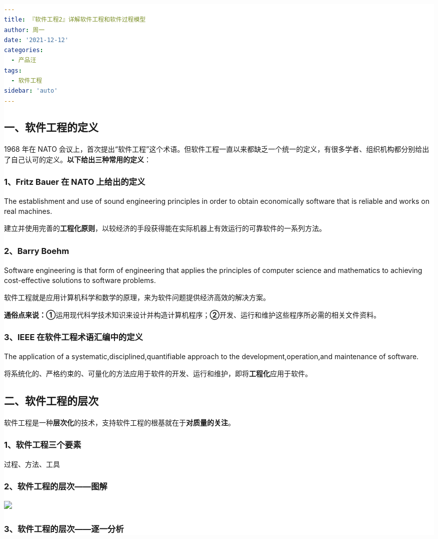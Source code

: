 ```yaml
---
title: 『软件工程2』详解软件工程和软件过程模型
author: 周一
date: '2021-12-12'
categories:
  - 产品汪
tags:
  - 软件工程
sidebar: 'auto'
---
```


## 一、软件工程的定义

1968 年在 NATO 会议上，首次提出“软件工程”这个术语。但软件工程一直以来都缺乏一个统一的定义，有很多学者、组织机构都分别给出了自己认可的定义。**以下给出三种常用的定义**：

### 1、Fritz Bauer 在 NATO 上给出的定义

The establishment and use of sound engineering principles in order to obtain economically software that is reliable and works on real machines.

建立并使用完善的**工程化原则**，以较经济的手段获得能在实际机器上有效运行的可靠软件的一系列方法。

### 2、Barry Boehm

Software engineering is that form of engineering that applies the principles of computer science and mathematics to achieving cost-effective solutions to software problems.

软件工程就是应用计算机科学和数学的原理，来为软件问题提供经济高效的解决方案。

**通俗点来说：①**运用现代科学技术知识来设计并构造计算机程序；**②**开发、运行和维护这些程序所必需的相关文件资料。

### 3、IEEE 在软件工程术语汇编中的定义

The application of a systematic,disciplined,quantifiable approach to the development,operation,and maintenance of software.

将系统化的、严格约束的、可量化的方法应用于软件的开发、运行和维护，即将**工程化**应用于软件。

## 二、软件工程的层次

软件工程是一种**层次化**的技术，支持软件工程的根基就在于**对质量的关注**。

### 1、软件工程三个要素

过程、方法、工具

### 2、软件工程的层次——图解

![](https://img-blog.csdnimg.cn/20210321151005655.png?x-oss-process=image/watermark,type_ZmFuZ3poZW5naGVpdGk,shadow_10,text_aHR0cHM6Ly9ibG9nLmNzZG4ubmV0L3dlaXhpbl80NDgwMzc1Mw==,size_16,color_FFFFFF,t_70#pic_center)

### 3、软件工程的层次——逐一分析
